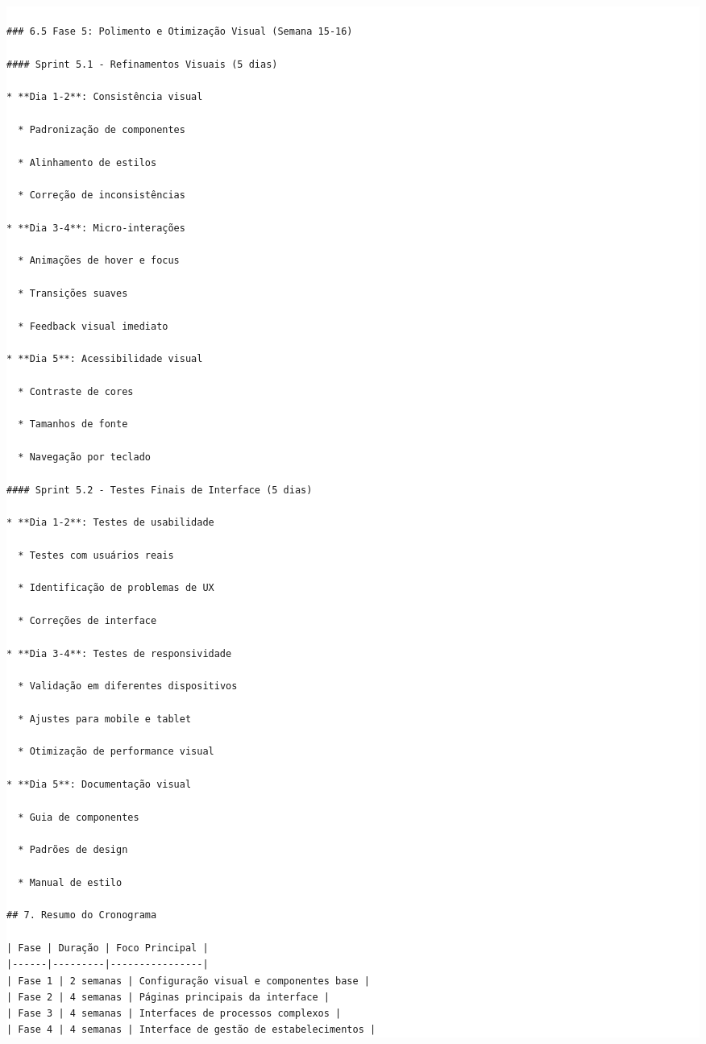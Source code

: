 ````

### 6.5 Fase 5: Polimento e Otimização Visual (Semana 15-16)

#### Sprint 5.1 - Refinamentos Visuais (5 dias)

* **Dia 1-2**: Consistência visual

  * Padronização de componentes

  * Alinhamento de estilos

  * Correção de inconsistências

* **Dia 3-4**: Micro-interações

  * Animações de hover e focus

  * Transições suaves

  * Feedback visual imediato

* **Dia 5**: Acessibilidade visual

  * Contraste de cores

  * Tamanhos de fonte

  * Navegação por teclado

#### Sprint 5.2 - Testes Finais de Interface (5 dias)

* **Dia 1-2**: Testes de usabilidade

  * Testes com usuários reais

  * Identificação de problemas de UX

  * Correções de interface

* **Dia 3-4**: Testes de responsividade

  * Validação em diferentes dispositivos

  * Ajustes para mobile e tablet

  * Otimização de performance visual

* **Dia 5**: Documentação visual

  * Guia de componentes

  * Padrões de design

  * Manual de estilo

## 7. Resumo do Cronograma

| Fase | Duração | Foco Principal |
|------|---------|----------------|
| Fase 1 | 2 semanas | Configuração visual e componentes base |
| Fase 2 | 4 semanas | Páginas principais da interface |
| Fase 3 | 4 semanas | Interfaces de processos complexos |
| Fase 4 | 4 semanas | Interface de gestão de estabelecimentos |
````